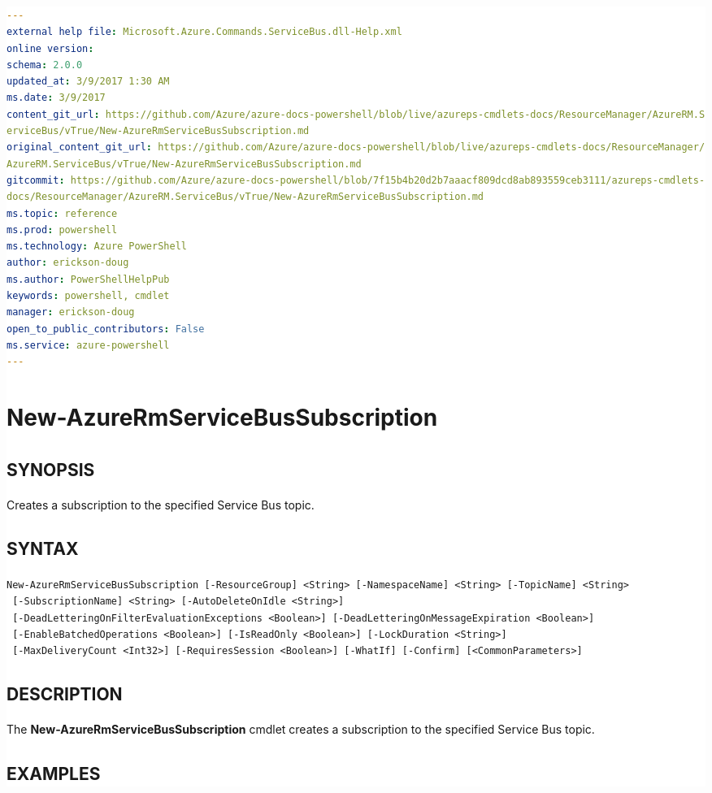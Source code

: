 ```yaml
---
external help file: Microsoft.Azure.Commands.ServiceBus.dll-Help.xml
online version: 
schema: 2.0.0
updated_at: 3/9/2017 1:30 AM
ms.date: 3/9/2017
content_git_url: https://github.com/Azure/azure-docs-powershell/blob/live/azureps-cmdlets-docs/ResourceManager/AzureRM.ServiceBus/vTrue/New-AzureRmServiceBusSubscription.md
original_content_git_url: https://github.com/Azure/azure-docs-powershell/blob/live/azureps-cmdlets-docs/ResourceManager/AzureRM.ServiceBus/vTrue/New-AzureRmServiceBusSubscription.md
gitcommit: https://github.com/Azure/azure-docs-powershell/blob/7f15b4b20d2b7aaacf809dcd8ab893559ceb3111/azureps-cmdlets-docs/ResourceManager/AzureRM.ServiceBus/vTrue/New-AzureRmServiceBusSubscription.md
ms.topic: reference
ms.prod: powershell
ms.technology: Azure PowerShell
author: erickson-doug
ms.author: PowerShellHelpPub
keywords: powershell, cmdlet
manager: erickson-doug
open_to_public_contributors: False
ms.service: azure-powershell
---
```


# New-AzureRmServiceBusSubscription

## SYNOPSIS
Creates a subscription to the specified Service Bus topic.

## SYNTAX

```
New-AzureRmServiceBusSubscription [-ResourceGroup] <String> [-NamespaceName] <String> [-TopicName] <String>
 [-SubscriptionName] <String> [-AutoDeleteOnIdle <String>]
 [-DeadLetteringOnFilterEvaluationExceptions <Boolean>] [-DeadLetteringOnMessageExpiration <Boolean>]
 [-EnableBatchedOperations <Boolean>] [-IsReadOnly <Boolean>] [-LockDuration <String>]
 [-MaxDeliveryCount <Int32>] [-RequiresSession <Boolean>] [-WhatIf] [-Confirm] [<CommonParameters>]
```

## DESCRIPTION
The **New-AzureRmServiceBusSubscription** cmdlet creates a subscription to the specified Service Bus topic.

## EXAMPLES
